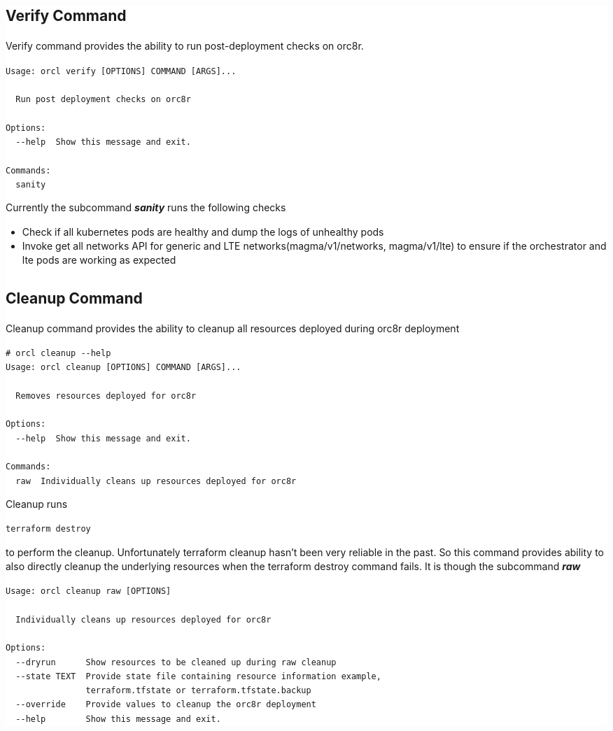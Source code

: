 ## Verify Command

Verify command provides the ability to run post-deployment checks on orc8r.

```
Usage: orcl verify [OPTIONS] COMMAND [ARGS]...

  Run post deployment checks on orc8r

Options:
  --help  Show this message and exit.

Commands:
  sanity
```

Currently the subcommand ***sanity*** runs the following checks

- Check if all kubernetes pods are healthy and dump the logs of unhealthy pods
- Invoke get all networks API for generic and LTE networks(magma/v1/networks, magma/v1/lte) to ensure if the orchestrator and lte pods are working as expected

## Cleanup Command

Cleanup command provides the ability to cleanup all resources deployed during orc8r deployment

```
# orcl cleanup --help
Usage: orcl cleanup [OPTIONS] COMMAND [ARGS]...

  Removes resources deployed for orc8r

Options:
  --help  Show this message and exit.

Commands:
  raw  Individually cleans up resources deployed for orc8r
```

Cleanup runs

```
terraform destroy
```

to perform the cleanup. Unfortunately terraform cleanup hasn’t been very reliable in the past. So this command provides ability to also directly cleanup the underlying resources when the terraform destroy command fails. It is though the subcommand ***raw***

```
Usage: orcl cleanup raw [OPTIONS]

  Individually cleans up resources deployed for orc8r

Options:
  --dryrun      Show resources to be cleaned up during raw cleanup
  --state TEXT  Provide state file containing resource information example,
                terraform.tfstate or terraform.tfstate.backup
  --override    Provide values to cleanup the orc8r deployment
  --help        Show this message and exit.
```
